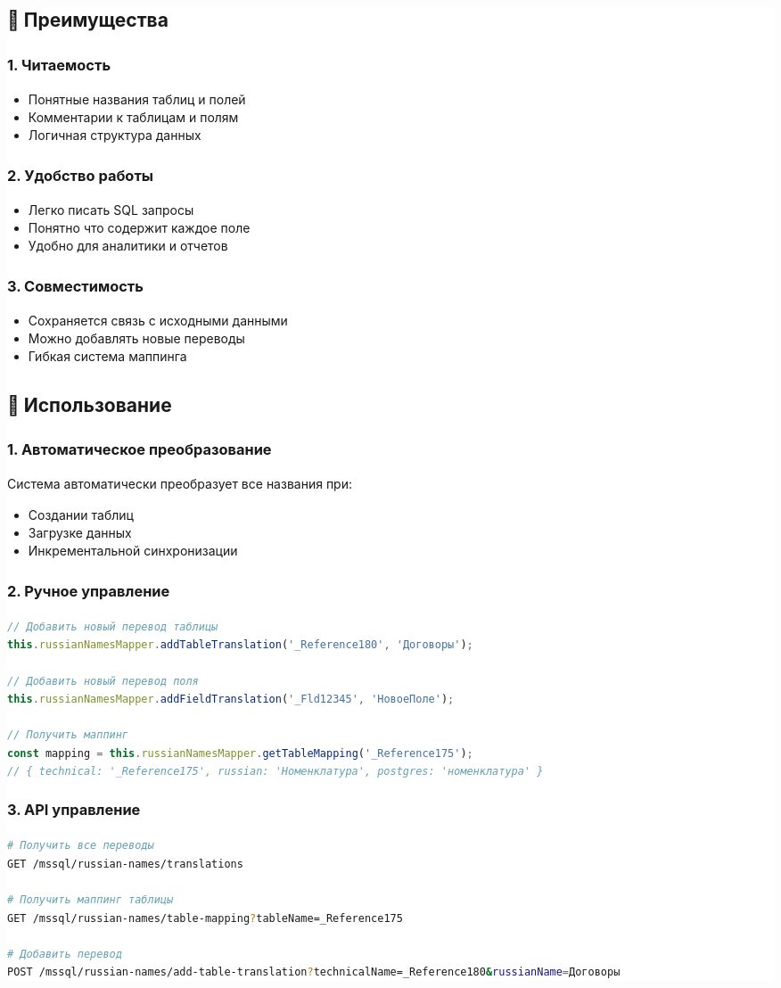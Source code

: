 ## 🎨 Преимущества

### 1. Читаемость
- Понятные названия таблиц и полей
- Комментарии к таблицам и полям
- Логичная структура данных

### 2. Удобство работы
- Легко писать SQL запросы
- Понятно что содержит каждое поле
- Удобно для аналитики и отчетов

### 3. Совместимость
- Сохраняется связь с исходными данными
- Можно добавлять новые переводы
- Гибкая система маппинга

## 🚀 Использование

### 1. Автоматическое преобразование
Система автоматически преобразует все названия при:
- Создании таблиц
- Загрузке данных
- Инкрементальной синхронизации

### 2. Ручное управление
```typescript
// Добавить новый перевод таблицы
this.russianNamesMapper.addTableTranslation('_Reference180', 'Договоры');

// Добавить новый перевод поля
this.russianNamesMapper.addFieldTranslation('_Fld12345', 'НовоеПоле');

// Получить маппинг
const mapping = this.russianNamesMapper.getTableMapping('_Reference175');
// { technical: '_Reference175', russian: 'Номенклатура', postgres: 'номенклатура' }
```

### 3. API управление
```bash
# Получить все переводы
GET /mssql/russian-names/translations

# Получить маппинг таблицы
GET /mssql/russian-names/table-mapping?tableName=_Reference175

# Добавить перевод
POST /mssql/russian-names/add-table-translation?technicalName=_Reference180&russianName=Договоры
```
